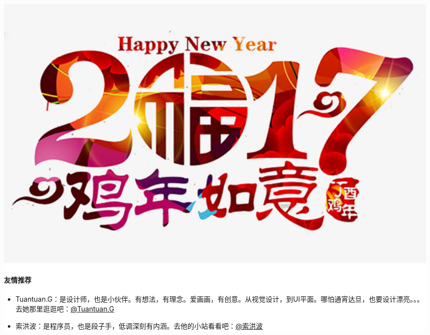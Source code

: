 <img src="/img/2017/01/jiniandaji.jpg" alt="" style="cursor: pointer; width: 100%; height: auto;">


#### 友情推荐

* Tuantuan.G：是设计师，也是小伙伴。有想法，有理念。爱画画，有创意。从视觉设计，到UI平面。哪怕通宵达旦，也要设计漂亮。。。去她那里逛逛吧：[@Tuantuan.G](http://weidian.com/?userid=513951903&wfr=wx_profile)


* 索洪波：是程序员，也是段子手，低调深刻有内涵。去他的小站看看吧：[@索洪波](http://suohb.com)

